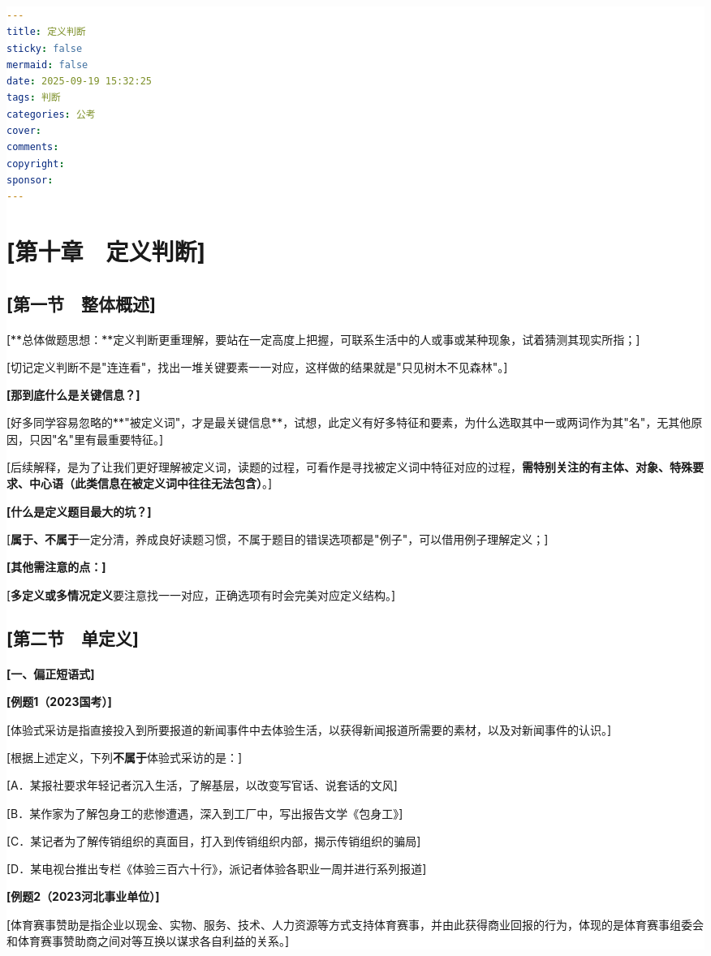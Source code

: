 ```yaml
---
title: 定义判断
sticky: false
mermaid: false
date: 2025-09-19 15:32:25
tags: 判断
categories: 公考
cover:
comments:
copyright:
sponsor:
---
```

# [第十章　定义判断]

## [第一节　整体概述]

[**总体做题思想：**定义判断更重理解，要站在一定高度上把握，可联系生活中的人或事或某种现象，试着猜测其现实所指；]

[切记定义判断不是"连连看"，找出一堆关键要素一一对应，这样做的结果就是"只见树木不见森林"。]

**[那到底什么是关键信息？]**

[好多同学容易忽略的**"被定义词"，才是最关键信息**，试想，此定义有好多特征和要素，为什么选取其中一或两词作为其"名"，无其他原因，只因"名"里有最重要特征。]

[后续解释，是为了让我们更好理解被定义词，读题的过程，可看作是寻找被定义词中特征对应的过程，**需特别关注的有主体、对象、特殊要求、中心语（此类信息在被定义词中往往无法包含）**。]

**[什么是定义题目最大的坑？]**

[**属于、不属于**一定分清，养成良好读题习惯，不属于题目的错误选项都是"例子"，可以借用例子理解定义；]

**[其他需注意的点：]**

[**多定义或多情况定义**要注意找一一对应，正确选项有时会完美对应定义结构。]

## [第二节　单定义]

**[一、偏正短语式]**

**[例题1（2023国考）]**

[体验式采访是指直接投入到所要报道的新闻事件中去体验生活，以获得新闻报道所需要的素材，以及对新闻事件的认识。]

[根据上述定义，下列**不属于**体验式采访的是：]

[A．某报社要求年轻记者沉入生活，了解基层，以改变写官话、说套话的文风]

[B．某作家为了解包身工的悲惨遭遇，深入到工厂中，写出报告文学《包身工》]

[C．某记者为了解传销组织的真面目，打入到传销组织内部，揭示传销组织的骗局]

[D．某电视台推出专栏《体验三百六十行》，派记者体验各职业一周并进行系列报道]

**[例题2（2023河北事业单位）]**

[体育赛事赞助是指企业以现金、实物、服务、技术、人力资源等方式支持体育赛事，并由此获得商业回报的行为，体现的是体育赛事组委会和体育赛事赞助商之间对等互换以谋求各自利益的关系。]
